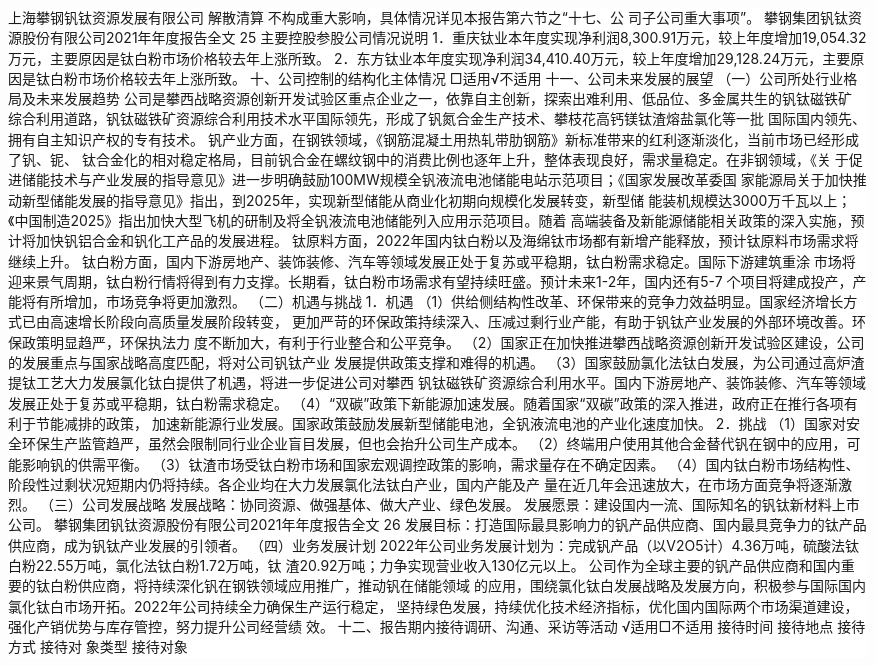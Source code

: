 上海攀钢钒钛资源发展有限公司
解散清算
不构成重大影响，具体情况详见本报告第六节之“十七、公
司子公司重大事项”。
攀钢集团钒钛资源股份有限公司2021年年度报告全文
25
主要控股参股公司情况说明
1．重庆钛业本年度实现净利润8,300.91万元，较上年度增加19,054.32万元，主要原因是钛白粉市场价格较去年上涨所致。
2．东方钛业本年度实现净利润34,410.40万元，较上年度增加29,128.24万元，主要原因是钛白粉市场价格较去年上涨所致。
十、公司控制的结构化主体情况
□适用√不适用
十一、公司未来发展的展望
（一）公司所处行业格局及未来发展趋势
公司是攀西战略资源创新开发试验区重点企业之一，依靠自主创新，探索出难利用、低品位、多金属共生的钒钛磁铁矿
综合利用道路，钒钛磁铁矿资源综合利用技术水平国际领先，形成了钒氮合金生产技术、攀枝花高钙镁钛渣熔盐氯化等一批
国际国内领先、拥有自主知识产权的专有技术。
钒产业方面，在钢铁领域，《钢筋混凝土用热轧带肋钢筋》新标准带来的红利逐渐淡化，当前市场已经形成了钒、铌、
钛合金化的相对稳定格局，目前钒合金在螺纹钢中的消费比例也逐年上升，整体表现良好，需求量稳定。在非钢领域，《关
于促进储能技术与产业发展的指导意见》进一步明确鼓励100MW规模全钒液流电池储能电站示范项目；《国家发展改革委国
家能源局关于加快推动新型储能发展的指导意见》指出，到2025年，实现新型储能从商业化初期向规模化发展转变，新型储
能装机规模达3000万千瓦以上；《中国制造2025》指出加快大型飞机的研制及将全钒液流电池储能列入应用示范项目。随着
高端装备及新能源储能相关政策的深入实施，预计将加快钒铝合金和钒化工产品的发展进程。
钛原料方面，2022年国内钛白粉以及海绵钛市场都有新增产能释放，预计钛原料市场需求将继续上升。
钛白粉方面，国内下游房地产、装饰装修、汽车等领域发展正处于复苏或平稳期，钛白粉需求稳定。国际下游建筑重涂
市场将迎来景气周期，钛白粉行情将得到有力支撑。长期看，钛白粉市场需求有望持续旺盛。预计未来1-2年，国内还有5-7
个项目将建成投产，产能将有所增加，市场竞争将更加激烈。
（二）机遇与挑战
1．机遇
（1）供给侧结构性改革、环保带来的竞争力效益明显。国家经济增长方式已由高速增长阶段向高质量发展阶段转变，
更加严苛的环保政策持续深入、压减过剩行业产能，有助于钒钛产业发展的外部环境改善。环保政策明显趋严，环保执法力
度不断加大，有利于行业整合和公平竞争。
（2）国家正在加快推进攀西战略资源创新开发试验区建设，公司的发展重点与国家战略高度匹配，将对公司钒钛产业
发展提供政策支撑和难得的机遇。
（3）国家鼓励氯化法钛白发展，为公司通过高炉渣提钛工艺大力发展氯化钛白提供了机遇，将进一步促进公司对攀西
钒钛磁铁矿资源综合利用水平。国内下游房地产、装饰装修、汽车等领域发展正处于复苏或平稳期，钛白粉需求稳定。
（4）“双碳”政策下新能源加速发展。随着国家“双碳”政策的深入推进，政府正在推行各项有利于节能减排的政策，
加速新能源行业发展。国家政策鼓励发展新型储能电池，全钒液流电池的产业化速度加快。
2．挑战
（1）国家对安全环保生产监管趋严，虽然会限制同行业企业盲目发展，但也会抬升公司生产成本。
（2）终端用户使用其他合金替代钒在钢中的应用，可能影响钒的供需平衡。
（3）钛渣市场受钛白粉市场和国家宏观调控政策的影响，需求量存在不确定因素。
（4）国内钛白粉市场结构性、阶段性过剩状况短期内仍将持续。各企业均在大力发展氯化法钛白产业，国内产能及产
量在近几年会迅速放大，在市场方面竞争将逐渐激烈。
（三）公司发展战略
发展战略：协同资源、做强基体、做大产业、绿色发展。
发展愿景：建设国内一流、国际知名的钒钛新材料上市公司。
攀钢集团钒钛资源股份有限公司2021年年度报告全文
26
发展目标：打造国际最具影响力的钒产品供应商、国内最具竞争力的钛产品供应商，成为钒钛产业发展的引领者。
（四）业务发展计划
2022年公司业务发展计划为：完成钒产品（以V2O5计）4.36万吨，硫酸法钛白粉22.55万吨，氯化法钛白粉1.72万吨，钛
渣20.92万吨；力争实现营业收入130亿元以上。
公司作为全球主要的钒产品供应商和国内重要的钛白粉供应商，将持续深化钒在钢铁领域应用推广，推动钒在储能领域
的应用，围绕氯化钛白发展战略及发展方向，积极参与国际国内氯化钛白市场开拓。2022年公司持续全力确保生产运行稳定，
坚持绿色发展，持续优化技术经济指标，优化国内国际两个市场渠道建设，强化产销优势与库存管控，努力提升公司经营绩
效。
十二、报告期内接待调研、沟通、采访等活动
√适用□不适用
接待时间
接待地点
接待方式
接待对
象类型
接待对象